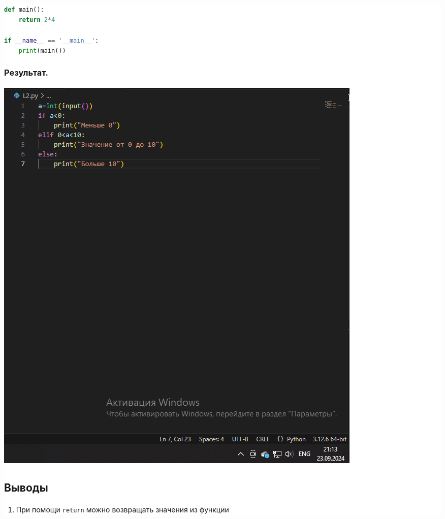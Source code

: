```python
def main():
    return 2*4

if __name__ == '__main__':
    print(main())
```

### Результат.
![](./pic/L2.png)

## Выводы
1. При помощи ```return``` можно возвращать значения из функции 
